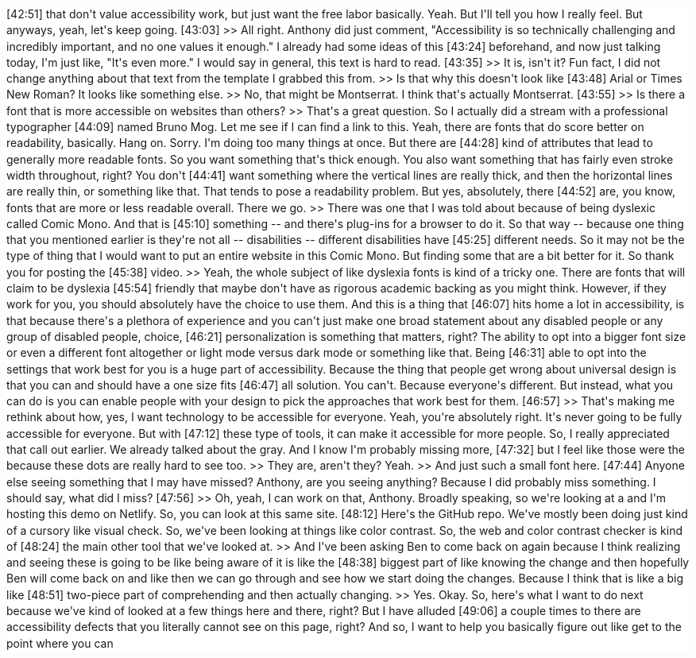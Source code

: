 [42:51] that don't value accessibility work, but just want the free labor basically. Yeah. But I'll tell you how I really feel. But anyways, yeah, let's keep going.
[43:03] >> All right. Anthony did just comment, "Accessibility is so technically challenging and incredibly important, and no one values it enough." I already had some ideas of this
[43:24] beforehand, and now just talking today, I'm just like, "It's even more." I would say in general, this text is hard to read.
[43:35] >> It is, isn't it? Fun fact, I did not change anything about that text from the template I grabbed this from. >> Is that why this doesn't look like
[43:48] Arial or Times New Roman? It looks like something else. >> No, that might be Montserrat. I think that's actually Montserrat.
[43:55] >> Is there a font that is more accessible on websites than others? >> That's a great question. So I actually did a stream with a professional typographer
[44:09] named Bruno Mog. Let me see if I can find a link to this. Yeah, there are fonts that do score better on readability, basically. Hang on. Sorry. I'm doing too many things at once. But there are
[44:28] kind of attributes that lead to generally more readable fonts. So you want something that's thick enough. You also want something that has fairly even stroke width throughout, right? You don't
[44:41] want something where the vertical lines are really thick, and then the horizontal lines are really thin, or something like that. That tends to pose a readability problem. But yes, absolutely, there
[44:52] are, you know, fonts that are more or less readable overall. There we go. >> There was one that I was told about because of being dyslexic called Comic Mono. And that is
[45:10] something -- and there's plug-ins for a browser to do it. So that way -- because one thing that you mentioned earlier is they're not all -- disabilities -- different disabilities have
[45:25] different needs. So it may not be the type of thing that I would want to put an entire website in this Comic Mono. But finding some that are a bit better for it. So thank you for posting the
[45:38] video. >> Yeah, the whole subject of like dyslexia fonts is kind of a tricky one. There are fonts that will claim to be dyslexia
[45:54] friendly that maybe don't have as rigorous academic backing as you might think. However, if they work for you, you should absolutely have the choice to use them. And this is a thing that
[46:07] hits home a lot in accessibility, is that because there's a plethora of experience and you can't just make one broad statement about any disabled people or any group of disabled people, choice,
[46:21] personalization is something that matters, right? The ability to opt into a bigger font size or even a different font altogether or light mode versus dark mode or something like that. Being
[46:31] able to opt into the settings that work best for you is a huge part of accessibility. Because the thing that people get wrong about universal design is that you can and should have a one size fits
[46:47] all solution. You can't. Because everyone's different. But instead, what you can do is you can enable people with your design to pick the approaches that work best for them.
[46:57] >> That's making me rethink about how, yes, I want technology to be accessible for everyone. Yeah, you're absolutely right. It's never going to be fully accessible for everyone. But with
[47:12] these type of tools, it can make it accessible for more people. So, I really appreciated that call out earlier. We already talked about the gray. And I know I'm probably missing more,
[47:32] but I feel like those were the because these dots are really hard to see too. >> They are, aren't they? Yeah. >> And just such a small font here.
[47:44] Anyone else seeing something that I may have missed? Anthony, are you seeing anything? Because I did probably miss something. I should say, what did I miss?
[47:56] >> Oh, yeah, I can work on that, Anthony. Broadly speaking, so we're looking at a and I'm hosting this demo on Netlify. So, you can look at this same site.
[48:12] Here's the GitHub repo. We've mostly been doing just kind of a cursory like visual check. So, we've been looking at things like color contrast. So, the web and color contrast checker is kind of
[48:24] the main other tool that we've looked at. >> And I've been asking Ben to come back on again because I think realizing and seeing these is going to be like being aware of it is like the
[48:38] biggest part of like knowing the change and then hopefully Ben will come back on and like then we can go through and see how we start doing the changes. Because I think that is like a big like
[48:51] two-piece part of comprehending and then actually changing. >> Yes. Okay. So, here's what I want to do next because we've kind of looked at a few things here and there, right? But I have alluded
[49:06] a couple times to there are accessibility defects that you literally cannot see on this page, right? And so, I want to help you basically figure out like get to the point where you can